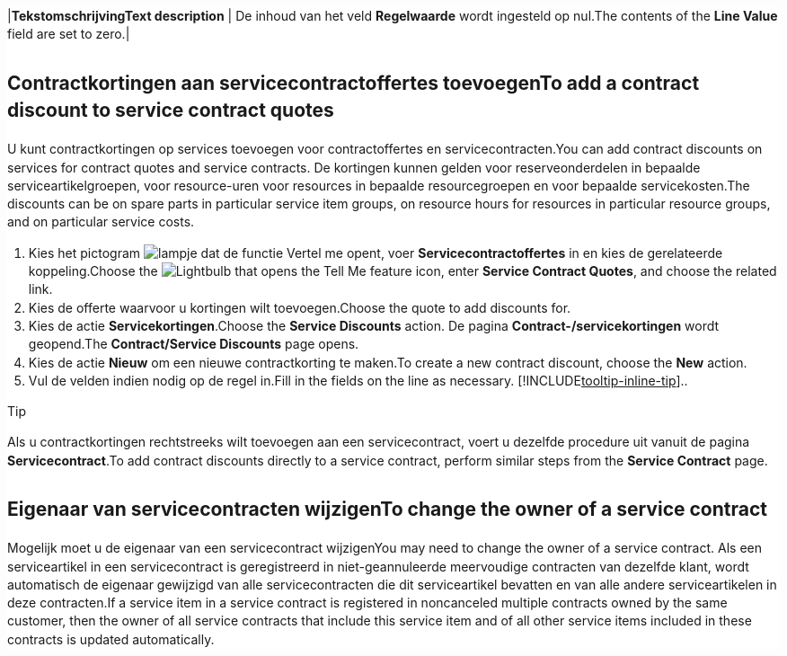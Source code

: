 |<span data-ttu-id="e74a0-221">**Tekstomschrijving**</span><span class="sxs-lookup"><span data-stu-id="e74a0-221">**Text description**</span></span> | <span data-ttu-id="e74a0-222">De inhoud van het veld **Regelwaarde** wordt ingesteld op nul.</span><span class="sxs-lookup"><span data-stu-id="e74a0-222">The contents of the **Line Value** field are set to zero.</span></span>|  

## <a name="to-add-a-contract-discount-to-service-contract-quotes"></a><span data-ttu-id="e74a0-223">Contractkortingen aan servicecontractoffertes toevoegen</span><span class="sxs-lookup"><span data-stu-id="e74a0-223">To add a contract discount to service contract quotes</span></span>  
<span data-ttu-id="e74a0-224">U kunt contractkortingen op services toevoegen voor contractoffertes en servicecontracten.</span><span class="sxs-lookup"><span data-stu-id="e74a0-224">You can add contract discounts on services for contract quotes and service contracts.</span></span> <span data-ttu-id="e74a0-225">De kortingen kunnen gelden voor reserveonderdelen in bepaalde serviceartikelgroepen, voor resource-uren voor resources in bepaalde resourcegroepen en voor bepaalde servicekosten.</span><span class="sxs-lookup"><span data-stu-id="e74a0-225">The discounts can be on spare parts in particular service item groups, on resource hours for resources in particular resource groups, and on particular service costs.</span></span>

1. <span data-ttu-id="e74a0-226">Kies het pictogram ![lampje dat de functie Vertel me opent](media/ui-search/search_small.png "Vertel me wat u wilt doen"), voer **Servicecontractoffertes** in en kies de gerelateerde koppeling.</span><span class="sxs-lookup"><span data-stu-id="e74a0-226">Choose the ![Lightbulb that opens the Tell Me feature](media/ui-search/search_small.png "Tell me what you want to do") icon, enter **Service Contract Quotes**, and choose the related link.</span></span>  
2. <span data-ttu-id="e74a0-227">Kies de offerte waarvoor u kortingen wilt toevoegen.</span><span class="sxs-lookup"><span data-stu-id="e74a0-227">Choose the quote to add discounts for.</span></span>  
3. <span data-ttu-id="e74a0-228">Kies de actie **Servicekortingen**.</span><span class="sxs-lookup"><span data-stu-id="e74a0-228">Choose the **Service Discounts** action.</span></span> <span data-ttu-id="e74a0-229">De pagina **Contract-/servicekortingen** wordt geopend.</span><span class="sxs-lookup"><span data-stu-id="e74a0-229">The **Contract/Service Discounts** page opens.</span></span>  
4. <span data-ttu-id="e74a0-230">Kies de actie **Nieuw** om een nieuwe contractkorting te maken.</span><span class="sxs-lookup"><span data-stu-id="e74a0-230">To create a new contract discount, choose the **New** action.</span></span>  
5. <span data-ttu-id="e74a0-231">Vul de velden indien nodig op de regel in.</span><span class="sxs-lookup"><span data-stu-id="e74a0-231">Fill in the fields on the line as necessary.</span></span> [!INCLUDE[tooltip-inline-tip](includes/tooltip-inline-tip_md.md)]<span data-ttu-id="e74a0-232">.</span><span class="sxs-lookup"><span data-stu-id="e74a0-232">.</span></span>  

> [!Tip]  
>  <span data-ttu-id="e74a0-233">Als u contractkortingen rechtstreeks wilt toevoegen aan een servicecontract, voert u dezelfde procedure uit vanuit de pagina **Servicecontract**.</span><span class="sxs-lookup"><span data-stu-id="e74a0-233">To add contract discounts directly to a service contract, perform similar steps from the **Service Contract** page.</span></span>  

## <a name="to-change-the-owner-of-a-service-contract"></a><span data-ttu-id="e74a0-234">Eigenaar van servicecontracten wijzigen</span><span class="sxs-lookup"><span data-stu-id="e74a0-234">To change the owner of a service contract</span></span>  
<span data-ttu-id="e74a0-235">Mogelijk moet u de eigenaar van een servicecontract wijzigen</span><span class="sxs-lookup"><span data-stu-id="e74a0-235">You may need to change the owner of a service contract.</span></span> <span data-ttu-id="e74a0-236">Als een serviceartikel in een servicecontract is geregistreerd in niet-geannuleerde meervoudige contracten van dezelfde klant, wordt automatisch de eigenaar gewijzigd van alle servicecontracten die dit serviceartikel bevatten en van alle andere serviceartikelen in deze contracten.</span><span class="sxs-lookup"><span data-stu-id="e74a0-236">If a service item in a service contract is registered in noncanceled multiple contracts owned by the same customer, then the owner of all service contracts that include this service item and of all other service items included in these contracts is updated automatically.</span></span>  
